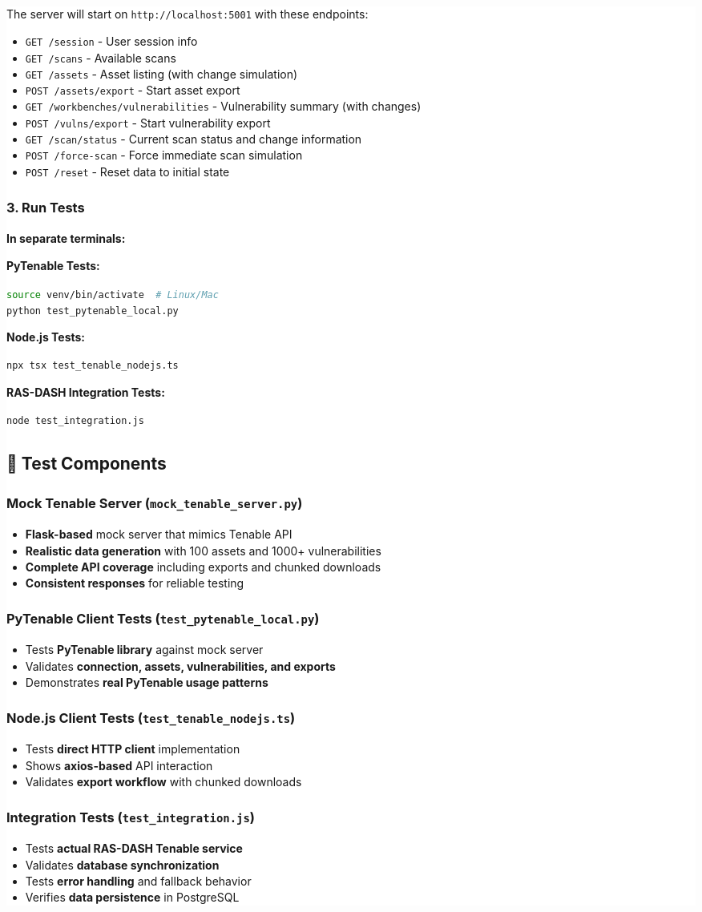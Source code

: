 The server will start on `http://localhost:5001` with these endpoints:
- `GET /session` - User session info
- `GET /scans` - Available scans
- `GET /assets` - Asset listing (with change simulation)
- `POST /assets/export` - Start asset export
- `GET /workbenches/vulnerabilities` - Vulnerability summary (with changes)
- `POST /vulns/export` - Start vulnerability export
- `GET /scan/status` - Current scan status and change information
- `POST /force-scan` - Force immediate scan simulation
- `POST /reset` - Reset data to initial state

### 3. Run Tests

**In separate terminals:**

**PyTenable Tests:**
```bash
source venv/bin/activate  # Linux/Mac
python test_pytenable_local.py
```

**Node.js Tests:**
```bash
npx tsx test_tenable_nodejs.ts
```

**RAS-DASH Integration Tests:**
```bash
node test_integration.js
```

## 🧪 Test Components

### Mock Tenable Server (`mock_tenable_server.py`)
- **Flask-based** mock server that mimics Tenable API
- **Realistic data generation** with 100 assets and 1000+ vulnerabilities
- **Complete API coverage** including exports and chunked downloads
- **Consistent responses** for reliable testing

### PyTenable Client Tests (`test_pytenable_local.py`)
- Tests **PyTenable library** against mock server
- Validates **connection, assets, vulnerabilities, and exports**
- Demonstrates **real PyTenable usage patterns**

### Node.js Client Tests (`test_tenable_nodejs.ts`)
- Tests **direct HTTP client** implementation
- Shows **axios-based** API interaction
- Validates **export workflow** with chunked downloads

### Integration Tests (`test_integration.js`)
- Tests **actual RAS-DASH Tenable service**
- Validates **database synchronization**
- Tests **error handling** and fallback behavior
- Verifies **data persistence** in PostgreSQL
